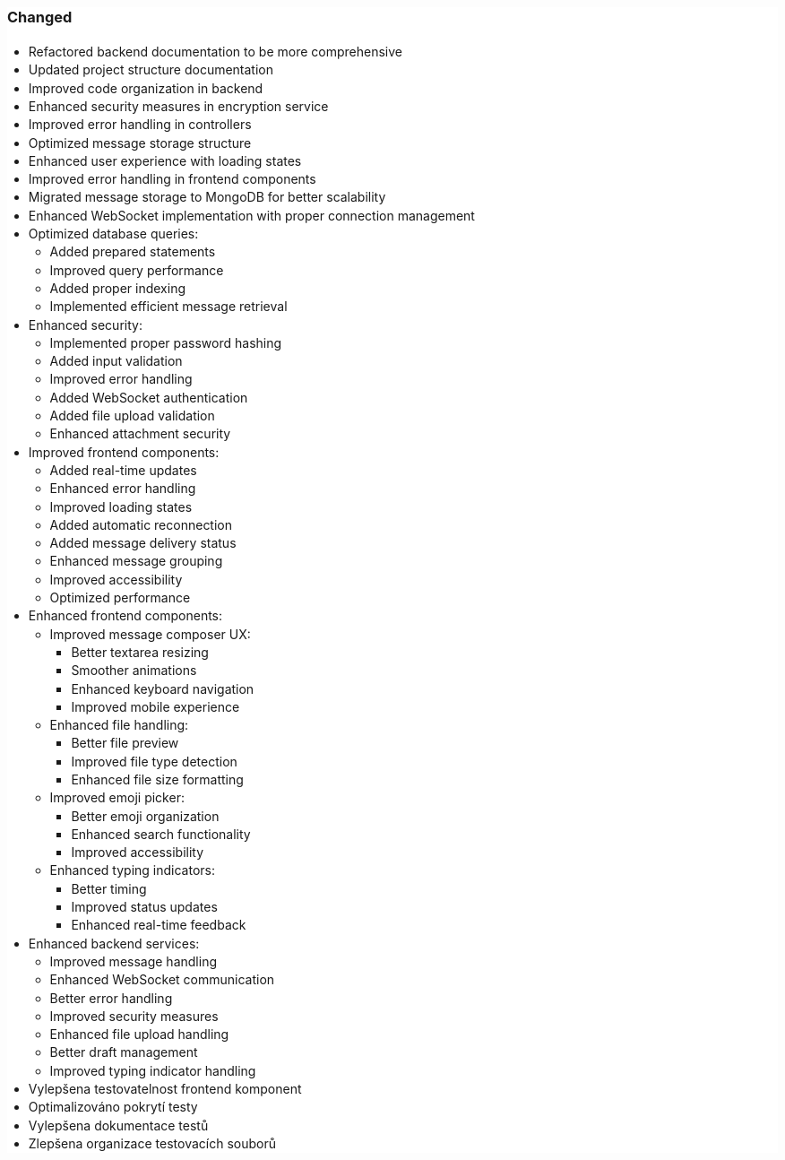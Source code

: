 ### Changed

- Refactored backend documentation to be more comprehensive
- Updated project structure documentation
- Improved code organization in backend
- Enhanced security measures in encryption service
- Improved error handling in controllers
- Optimized message storage structure
- Enhanced user experience with loading states
- Improved error handling in frontend components
- Migrated message storage to MongoDB for better scalability
- Enhanced WebSocket implementation with proper connection management
- Optimized database queries:
  - Added prepared statements
  - Improved query performance
  - Added proper indexing
  - Implemented efficient message retrieval
- Enhanced security:
  - Implemented proper password hashing
  - Added input validation
  - Improved error handling
  - Added WebSocket authentication
  - Added file upload validation
  - Enhanced attachment security
- Improved frontend components:
  - Added real-time updates
  - Enhanced error handling
  - Improved loading states
  - Added automatic reconnection
  - Added message delivery status
  - Enhanced message grouping
  - Improved accessibility
  - Optimized performance
- Enhanced frontend components:
  - Improved message composer UX:
    - Better textarea resizing
    - Smoother animations
    - Enhanced keyboard navigation
    - Improved mobile experience
  - Enhanced file handling:
    - Better file preview
    - Improved file type detection
    - Enhanced file size formatting
  - Improved emoji picker:
    - Better emoji organization
    - Enhanced search functionality
    - Improved accessibility
  - Enhanced typing indicators:
    - Better timing
    - Improved status updates
    - Enhanced real-time feedback
- Enhanced backend services:
  - Improved message handling
  - Enhanced WebSocket communication
  - Better error handling
  - Improved security measures
  - Enhanced file upload handling
  - Better draft management
  - Improved typing indicator handling
- Vylepšena testovatelnost frontend komponent
- Optimalizováno pokrytí testy
- Vylepšena dokumentace testů
- Zlepšena organizace testovacích souborů